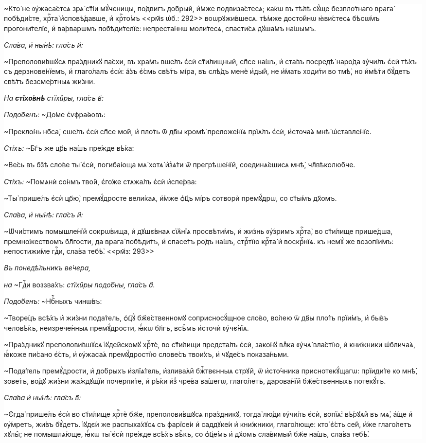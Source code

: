 ~Кто̀ не ᲂу҆жаса́етсѧ зрѧ̀ ст҃і́и мꙋ́чєницы, по́двигъ до́брый, и҆́мже
подвиза́стесѧ; ка́кѡ въ тѣ́лѣ сꙋ́ще безпло́тнаго врага̀ побѣди́сте, хрⷭ҇та̀
и҆сповѣ́давше, и҆ крⷭ҇то́мъ <<рм҃ѕ ѡ҆б.: 292>> воѡрꙋжи́вшесѧ. тѣ́мже досто́йнѡ
ꙗ҆ви́стесѧ бѣсѡ́мъ прогони́телїе, и҆ ва́рварѡмъ побѣди́телїе: непреста́ннѡ
моли́тесѧ, спасти́сѧ дꙋша́мъ на́шымъ.

*Сла́ва, и҆ ны́нѣ: гла́съ и҃:*

~Преполови́вшꙋсѧ пра́здникꙋ па́схи, въ хра́мъ вше́лъ є҆сѝ ст҃и́лищный, сп҃се
на́шъ, и҆ ста́въ посредѣ̀ наро́да ᲂу҆чи́лъ є҆сѝ тѣ́хъ съ дерзнове́нїемъ, и҆
глаго́лалъ є҆сѝ: а҆́зъ є҆́смь свѣ́тъ мі́ра, въ слѣ́дъ менѐ и҆ды́й, не и҆́мать
ходи́ти во тмѣ̀, но и҆мѣ́ти бꙋ́детъ свѣ́тъ безсме́ртныѧ жи́зни.

*На __стїхо́внѣ__ стїхи̑ры, гла́съ в҃:*

*Подо́бенъ:* ~До́ме є҆ѵфра́ѳовъ:

~Прекло́нь нб҃са̀, сше́лъ є҆сѝ сп҃се мо́й, и҆ пло́ть ѿ дв҃ы кромѣ̀ преложе́нїѧ
прїѧ́лъ є҆сѝ, и҆сточа́ѧ мнѣ̀ ѡ҆ставле́нїе.

*Сті́хъ:* ~Бг҃ъ же цр҃ь на́шъ пре́жде вѣ́ка:

~Ве́сь въ бз҃ѣ сло́ве ты̀ є҆сѝ, погиба́юща мѧ̀ хотѧ̀ и҆з̾ѧ́ти ѿ прегрѣше́нїй,
соединѧ́ешисѧ мнѣ̀, чл҃вѣколю́бче.

*Сті́хъ:* ~Помѧнѝ со́нмъ тво́й, є҆го́же стѧжа́лъ є҆сѝ и҆спе́рва:

~Ты̀ прише́лъ є҆сѝ цр҃ю̀, премꙋ́дросте вели́каѧ, и҆́мже ѻ҆ц҃ъ мі́ръ сотворѝ
премꙋ́дрѡ, со ст҃ы́мъ дх҃омъ.

*Сла́ва, и҆ ны́нѣ: гла́съ и҃:*

~Ѡ҆чи́стимъ помышле́нїй сокрѡ́вища, и҆ дꙋшє́внаѧ сїѧ̑нїѧ просвѣти́мъ, и҆ жи́знь
ᲂу҆́зримъ хрⷭ҇та̀, во ст҃и́лище прише́дша, премно́жествомъ бл҃гости, да врага̀
побѣди́тъ, и҆ спасе́тъ ро́дъ на́шъ, стрⷭ҇тїю крⷭ҇та̀ и҆ воскрⷭ҇нїѧ. къ немꙋ́ же
возопїи́мъ: непостижи́ме гдⷭ҇и, сла́ва тебѣ̀. <<рм҃з: 293>>

*Въ понедѣ́льникъ ве́чера,*

*на* ~Гдⷭ҇и воззва́хъ: *стїхи̑ры подо́бны, гла́съ а҃.*

*Подо́бенъ:* ~Нбⷭ҇ныхъ чинѡ́въ:

~Творе́цъ всѣ́хъ и҆ жи́зни пода́тель, ѻ҆ц҃ꙋ̀ бж҃е́ственномꙋ соприсносꙋ́щное
сло́во, во́лею ѿ дв҃ы пло́ть прїи́мъ, и҆ бы́въ человѣ́къ, неизрече́нныѧ
премꙋ́дрости, ꙗ҆́кѡ бл҃гъ, всѣ̑мъ и҆сточѝ ᲂу҆чє́нїѧ.

~Пра́здникꙋ преполови́вшꙋсѧ і҆ꙋде́йскомꙋ хрⷭ҇тѐ, во ст҃и́лищи предста́лъ є҆сѝ,
зако́нꙋ влⷣка ᲂу҆чѧ̀ вла́стїю, и҆ кни́жники ѡ҆блича́ѧ, ꙗ҆́коже пи́сано є҆́сть,
и҆ ᲂу҆жаса́ѧ премꙋ́дростїю слове́съ твои́хъ, и҆ чꙋде́съ показа́ньми.

~Пода́тель премꙋ́дрости, и҆ до́брыхъ и҆злїѧ́тель, и҆злива́ѧй бжⷭ҇твєнныѧ
стрꙋи̑, ѿ и҆сто́чника приснотекꙋ́щагѡ: прїиди́те ко мнѣ̀, зове́тъ, во́дꙋ жи́зни
жа́ждꙋщїи почерпи́те, и҆ рѣ́ки и҆з̾ чре́ва ва́шегѡ, глаго́летъ, дарова́нїй
бж҃е́ственныхъ потекꙋ́тъ.

*Сла́ва и҆ ны́нѣ: гла́съ в҃:*

~Є҆гда̀ прише́лъ є҆сѝ во ст҃и́лище хрⷭ҇тѐ бж҃е, преполови́вшꙋсѧ пра́здникꙋ,
тогда̀ лю́ди ᲂу҆чи́лъ є҆сѝ, вопїѧ̀: вѣ́рꙋѧй въ мѧ̀, а҆́ще и҆ ᲂу҆́мретъ, жи́въ
бꙋ́детъ. і҆ꙋдє́и же распыха́хꙋсѧ съ фарїсе́и и҆ саддꙋке́и и҆ кни́жники,
глаго́люще: кто̀ є҆́сть се́й, и҆́же глаго́летъ хꙋлы̑; не помышлѧ́юще, ꙗ҆́кѡ ты̀
є҆сѝ пре́жде всѣ́хъ вѣ̑къ, со ѻ҆ц҃е́мъ и҆ дх҃омъ сла́вимый бж҃е на́шъ, сла́ва
тебѣ̀.
